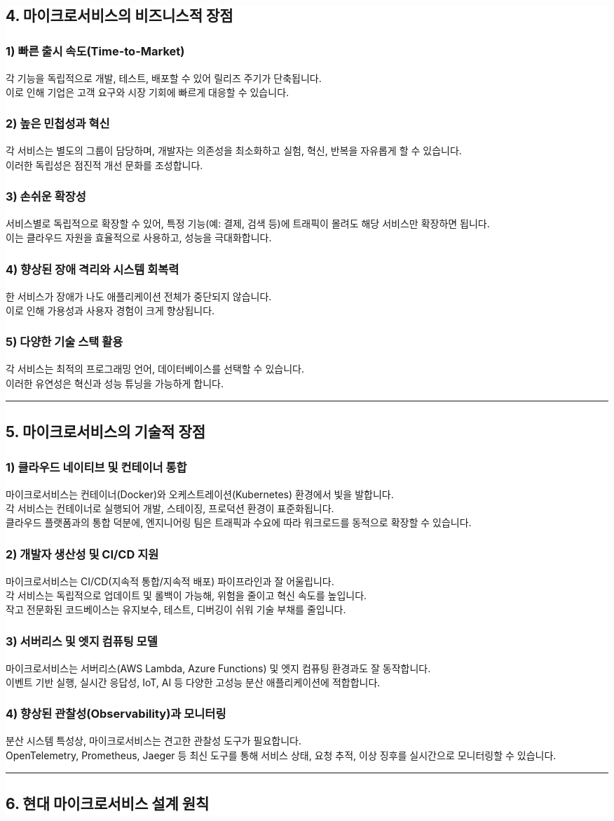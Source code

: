 ## 4. 마이크로서비스의 비즈니스적 장점

### 1) 빠른 출시 속도(Time-to-Market)
각 기능을 독립적으로 개발, 테스트, 배포할 수 있어 릴리즈 주기가 단축됩니다.  
이로 인해 기업은 고객 요구와 시장 기회에 빠르게 대응할 수 있습니다.

### 2) 높은 민첩성과 혁신
각 서비스는 별도의 그룹이 담당하며, 개발자는 의존성을 최소화하고 실험, 혁신, 반복을 자유롭게 할 수 있습니다.  
이러한 독립성은 점진적 개선 문화를 조성합니다.

### 3) 손쉬운 확장성
서비스별로 독립적으로 확장할 수 있어, 특정 기능(예: 결제, 검색 등)에 트래픽이 몰려도 해당 서비스만 확장하면 됩니다.  
이는 클라우드 자원을 효율적으로 사용하고, 성능을 극대화합니다.

### 4) 향상된 장애 격리와 시스템 회복력
한 서비스가 장애가 나도 애플리케이션 전체가 중단되지 않습니다.  
이로 인해 가용성과 사용자 경험이 크게 향상됩니다.

### 5) 다양한 기술 스택 활용
각 서비스는 최적의 프로그래밍 언어, 데이터베이스를 선택할 수 있습니다.  
이러한 유연성은 혁신과 성능 튜닝을 가능하게 합니다.

---

## 5. 마이크로서비스의 기술적 장점

### 1) 클라우드 네이티브 및 컨테이너 통합
마이크로서비스는 컨테이너(Docker)와 오케스트레이션(Kubernetes) 환경에서 빛을 발합니다.  
각 서비스는 컨테이너로 실행되어 개발, 스테이징, 프로덕션 환경이 표준화됩니다.  
클라우드 플랫폼과의 통합 덕분에, 엔지니어링 팀은 트래픽과 수요에 따라 워크로드를 동적으로 확장할 수 있습니다.

### 2) 개발자 생산성 및 CI/CD 지원
마이크로서비스는 CI/CD(지속적 통합/지속적 배포) 파이프라인과 잘 어울립니다.  
각 서비스는 독립적으로 업데이트 및 롤백이 가능해, 위험을 줄이고 혁신 속도를 높입니다.  
작고 전문화된 코드베이스는 유지보수, 테스트, 디버깅이 쉬워 기술 부채를 줄입니다.

### 3) 서버리스 및 엣지 컴퓨팅 모델
마이크로서비스는 서버리스(AWS Lambda, Azure Functions) 및 엣지 컴퓨팅 환경과도 잘 동작합니다.  
이벤트 기반 실행, 실시간 응답성, IoT, AI 등 다양한 고성능 분산 애플리케이션에 적합합니다.

### 4) 향상된 관찰성(Observability)과 모니터링
분산 시스템 특성상, 마이크로서비스는 견고한 관찰성 도구가 필요합니다.  
OpenTelemetry, Prometheus, Jaeger 등 최신 도구를 통해 서비스 상태, 요청 추적, 이상 징후를 실시간으로 모니터링할 수 있습니다.

---

## 6. 현대 마이크로서비스 설계 원칙
